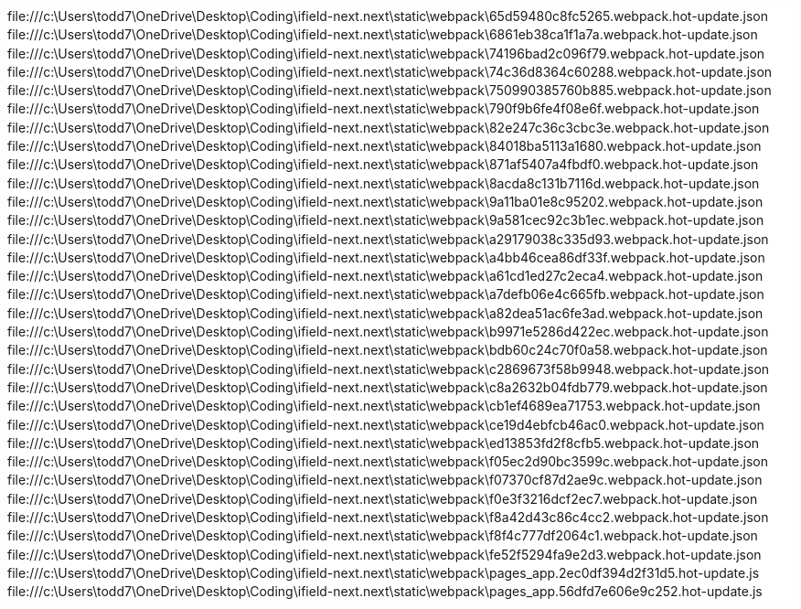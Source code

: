 file:///c:\Users\todd7\OneDrive\Desktop\Coding\ifield-next\.next\static\webpack\65d59480c8fc5265.webpack.hot-update.json
file:///c:\Users\todd7\OneDrive\Desktop\Coding\ifield-next\.next\static\webpack\6861eb38ca1f1a7a.webpack.hot-update.json
file:///c:\Users\todd7\OneDrive\Desktop\Coding\ifield-next\.next\static\webpack\74196bad2c096f79.webpack.hot-update.json
file:///c:\Users\todd7\OneDrive\Desktop\Coding\ifield-next\.next\static\webpack\74c36d8364c60288.webpack.hot-update.json
file:///c:\Users\todd7\OneDrive\Desktop\Coding\ifield-next\.next\static\webpack\750990385760b885.webpack.hot-update.json
file:///c:\Users\todd7\OneDrive\Desktop\Coding\ifield-next\.next\static\webpack\790f9b6fe4f08e6f.webpack.hot-update.json
file:///c:\Users\todd7\OneDrive\Desktop\Coding\ifield-next\.next\static\webpack\82e247c36c3cbc3e.webpack.hot-update.json
file:///c:\Users\todd7\OneDrive\Desktop\Coding\ifield-next\.next\static\webpack\84018ba5113a1680.webpack.hot-update.json
file:///c:\Users\todd7\OneDrive\Desktop\Coding\ifield-next\.next\static\webpack\871af5407a4fbdf0.webpack.hot-update.json
file:///c:\Users\todd7\OneDrive\Desktop\Coding\ifield-next\.next\static\webpack\8acda8c131b7116d.webpack.hot-update.json
file:///c:\Users\todd7\OneDrive\Desktop\Coding\ifield-next\.next\static\webpack\9a11ba01e8c95202.webpack.hot-update.json
file:///c:\Users\todd7\OneDrive\Desktop\Coding\ifield-next\.next\static\webpack\9a581cec92c3b1ec.webpack.hot-update.json
file:///c:\Users\todd7\OneDrive\Desktop\Coding\ifield-next\.next\static\webpack\a29179038c335d93.webpack.hot-update.json
file:///c:\Users\todd7\OneDrive\Desktop\Coding\ifield-next\.next\static\webpack\a4bb46cea86df33f.webpack.hot-update.json
file:///c:\Users\todd7\OneDrive\Desktop\Coding\ifield-next\.next\static\webpack\a61cd1ed27c2eca4.webpack.hot-update.json
file:///c:\Users\todd7\OneDrive\Desktop\Coding\ifield-next\.next\static\webpack\a7defb06e4c665fb.webpack.hot-update.json
file:///c:\Users\todd7\OneDrive\Desktop\Coding\ifield-next\.next\static\webpack\a82dea51ac6fe3ad.webpack.hot-update.json
file:///c:\Users\todd7\OneDrive\Desktop\Coding\ifield-next\.next\static\webpack\b9971e5286d422ec.webpack.hot-update.json
file:///c:\Users\todd7\OneDrive\Desktop\Coding\ifield-next\.next\static\webpack\bdb60c24c70f0a58.webpack.hot-update.json
file:///c:\Users\todd7\OneDrive\Desktop\Coding\ifield-next\.next\static\webpack\c2869673f58b9948.webpack.hot-update.json
file:///c:\Users\todd7\OneDrive\Desktop\Coding\ifield-next\.next\static\webpack\c8a2632b04fdb779.webpack.hot-update.json
file:///c:\Users\todd7\OneDrive\Desktop\Coding\ifield-next\.next\static\webpack\cb1ef4689ea71753.webpack.hot-update.json
file:///c:\Users\todd7\OneDrive\Desktop\Coding\ifield-next\.next\static\webpack\ce19d4ebfcb46ac0.webpack.hot-update.json
file:///c:\Users\todd7\OneDrive\Desktop\Coding\ifield-next\.next\static\webpack\ed13853fd2f8cfb5.webpack.hot-update.json
file:///c:\Users\todd7\OneDrive\Desktop\Coding\ifield-next\.next\static\webpack\f05ec2d90bc3599c.webpack.hot-update.json
file:///c:\Users\todd7\OneDrive\Desktop\Coding\ifield-next\.next\static\webpack\f07370cf87d2ae9c.webpack.hot-update.json
file:///c:\Users\todd7\OneDrive\Desktop\Coding\ifield-next\.next\static\webpack\f0e3f3216dcf2ec7.webpack.hot-update.json
file:///c:\Users\todd7\OneDrive\Desktop\Coding\ifield-next\.next\static\webpack\f8a42d43c86c4cc2.webpack.hot-update.json
file:///c:\Users\todd7\OneDrive\Desktop\Coding\ifield-next\.next\static\webpack\f8f4c777df2064c1.webpack.hot-update.json
file:///c:\Users\todd7\OneDrive\Desktop\Coding\ifield-next\.next\static\webpack\fe52f5294fa9e2d3.webpack.hot-update.json
file:///c:\Users\todd7\OneDrive\Desktop\Coding\ifield-next\.next\static\webpack\pages_app.2ec0df394d2f31d5.hot-update.js
file:///c:\Users\todd7\OneDrive\Desktop\Coding\ifield-next\.next\static\webpack\pages_app.56dfd7e606e9c252.hot-update.js